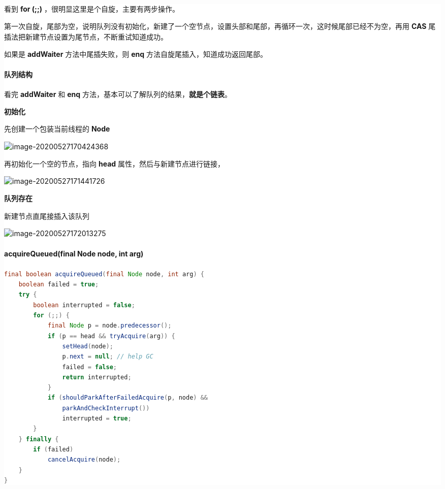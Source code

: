 看到 **for (;;)** ，很明显这里是个自旋，主要有两步操作。

第一次自旋，尾部为空，说明队列没有初始化，新建了一个空节点，设置头部和尾部，再循环一次，这时候尾部已经不为空，再用 **CAS** 尾插法把新建节点设置为尾节点，不断重试知道成功。

如果是 **addWaiter** 方法中尾插失败，则 **enq** 方法自旋尾插入，知道成功返回尾部。



#### 队列结构

看完 **addWaiter** 和 **enq** 方法，基本可以了解队列的结果，**就是个链表**。

**初始化**

先创建一个包装当前线程的 **Node**

![image-20200527170424368](https://gitee.com/Playwi0/MyImage/raw/master/NoteImage/image-20200527170424368.png)

再初始化一个空的节点，指向 **head** 属性，然后与新建节点进行链接，

![image-20200527171441726](https://gitee.com/Playwi0/MyImage/raw/master/NoteImage/image-20200527171441726.png)



**队列存在**

新建节点直尾接插入该队列

![image-20200527172013275](https://gitee.com/Playwi0/MyImage/raw/master/NoteImage/image-20200527172013275.png)





#### acquireQueued(final Node node, int arg)

```java
final boolean acquireQueued(final Node node, int arg) {
    boolean failed = true;
    try {
        boolean interrupted = false;
        for (;;) {
            final Node p = node.predecessor();
            if (p == head && tryAcquire(arg)) {
                setHead(node);
                p.next = null; // help GC
                failed = false;
                return interrupted;
            }
            if (shouldParkAfterFailedAcquire(p, node) &&
                parkAndCheckInterrupt())
                interrupted = true;
        }
    } finally {
        if (failed)
            cancelAcquire(node);
    }
}
```
